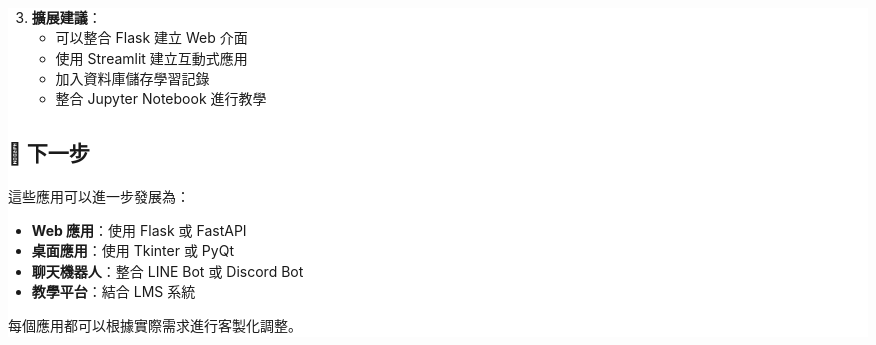 3. **擴展建議**：
   - 可以整合 Flask 建立 Web 介面
   - 使用 Streamlit 建立互動式應用
   - 加入資料庫儲存學習記錄
   - 整合 Jupyter Notebook 進行教學

## 🚀 下一步

這些應用可以進一步發展為：
- **Web 應用**：使用 Flask 或 FastAPI
- **桌面應用**：使用 Tkinter 或 PyQt
- **聊天機器人**：整合 LINE Bot 或 Discord Bot
- **教學平台**：結合 LMS 系統

每個應用都可以根據實際需求進行客製化調整。